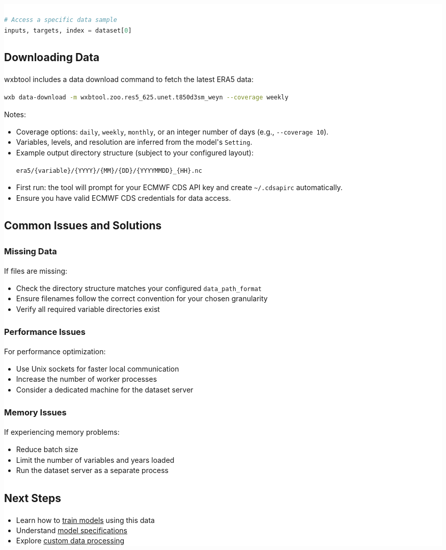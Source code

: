 ```python

# Access a specific data sample
inputs, targets, index = dataset[0]
```

## Downloading Data

wxbtool includes a data download command to fetch the latest ERA5 data:

```bash
wxb data-download -m wxbtool.zoo.res5_625.unet.t850d3sm_weyn --coverage weekly
```

Notes:
- Coverage options: `daily`, `weekly`, `monthly`, or an integer number of days (e.g., `--coverage 10`).
- Variables, levels, and resolution are inferred from the model's `Setting`.
- Example output directory structure (subject to your configured layout):
  ```
  era5/{variable}/{YYYY}/{MM}/{DD}/{YYYYMMDD}_{HH}.nc
  ```
- First run: the tool will prompt for your ECMWF CDS API key and create `~/.cdsapirc` automatically.
- Ensure you have valid ECMWF CDS credentials for data access.

## Common Issues and Solutions

### Missing Data

If files are missing:
- Check the directory structure matches your configured `data_path_format`
- Ensure filenames follow the correct convention for your chosen granularity
- Verify all required variable directories exist

### Performance Issues

For performance optimization:
- Use Unix sockets for faster local communication
- Increase the number of worker processes
- Consider a dedicated machine for the dataset server

### Memory Issues

If experiencing memory problems:
- Reduce batch size
- Limit the number of variables and years loaded
- Run the dataset server as a separate process

## Next Steps

- Learn how to [train models](../training/overview.md) using this data
- Understand [model specifications](../../technical/specifications/overview.md)
- Explore [custom data processing](../../technical/dataset/data_classes.md)
